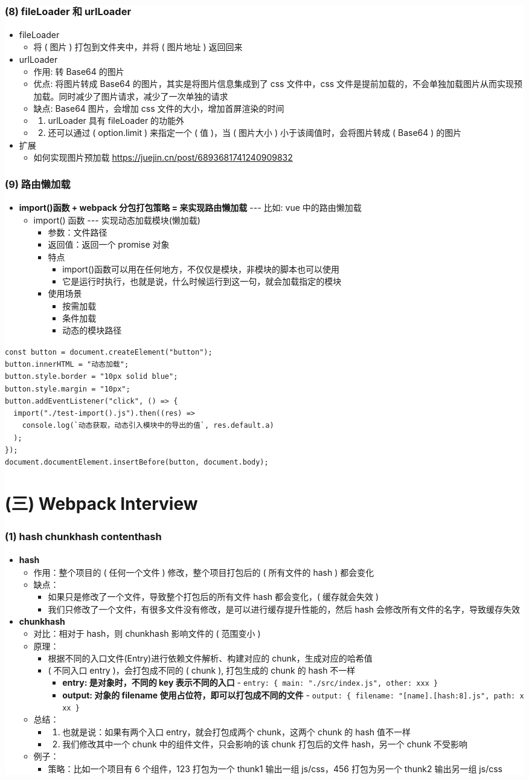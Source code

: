 ### (8) fileLoader 和 urlLoader

- fileLoader
  - 将 ( 图片 ) 打包到文件夹中，并将 ( 图片地址 ) 返回回来
- urlLoader
  - 作用: 转 Base64 的图片
  - 优点: 将图片转成 Base64 的图片，其实是将图片信息集成到了 css 文件中，css 文件是提前加载的，不会单独加载图片从而实现预加载。同时减少了图片请求，减少了一次单独的请求
  - 缺点: Base64 图片，会增加 css 文件的大小，增加首屏渲染的时间
  - 1. urlLoader 具有 fileLoader 的功能外
  - 2. 还可以通过 ( option.limit ) 来指定一个 ( 值 )，当 ( 图片大小 ) 小于该阈值时，会将图片转成 ( Base64 ) 的图片
- 扩展
  - 如何实现图片预加载 https://juejin.cn/post/6893681741240909832

### (9) 路由懒加载

- **import()函数 + webpack 分包打包策略 = 来实现路由懒加载** --- 比如: vue 中的路由懒加载
  - import() 函数 --- 实现动态加载模块(懒加载)
    - 参数：文件路径
    - 返回值：返回一个 promise 对象
    - 特点
      - import()函数可以用在任何地方，不仅仅是模块，非模块的脚本也可以使用
      - 它是运行时执行，也就是说，什么时候运行到这一句，就会加载指定的模块
    - 使用场景
      - 按需加载
      - 条件加载
      - 动态的模块路径

```
const button = document.createElement("button");
button.innerHTML = "动态加载";
button.style.border = "10px solid blue";
button.style.margin = "10px";
button.addEventListener("click", () => {
  import("./test-import().js").then((res) =>
    console.log(`动态获取，动态引入模块中的导出的值`, res.default.a)
  );
});
document.documentElement.insertBefore(button, document.body);
```

# (三) Webpack Interview

### (1) hash chunkhash contenthash

- **hash**
  - 作用：整个项目的 ( 任何一个文件 ) 修改，整个项目打包后的 ( 所有文件的 hash ) 都会变化
  - 缺点：
    - 如果只是修改了一个文件，导致整个打包后的所有文件 hash 都会变化，( 缓存就会失效 )
    - 我们只修改了一个文件，有很多文件没有修改，是可以进行缓存提升性能的，然后 hash 会修改所有文件的名字，导致缓存失效
- **chunkhash**
  - 对比：相对于 hash，则 chunkhash 影响文件的 ( 范围变小 )
  - 原理：
    - 根据不同的入口文件(Entry)进行依赖文件解析、构建对应的 chunk，生成对应的哈希值
    - ( 不同入口 entry )，会打包成不同的 ( chunk ), 打包生成的 chunk 的 hash 不一样
      - **entry: 是对象时，不同的 key 表示不同的入口** - `entry: { main: "./src/index.js", other: xxx }`
      - **output: 对象的 filename 使用占位符，即可以打包成不同的文件** - `output: { filename: "[name].[hash:8].js", path: xxx }`
  - 总结：
    - 1. 也就是说：如果有两个入口 entry，就会打包成两个 chunk，这两个 chunk 的 hash 值不一样
    - 2. 我们修改其中一个 chunk 中的组件文件，只会影响的该 chunk 打包后的文件 hash，另一个 chunk 不受影响
  - 例子：
    - 策略：比如一个项目有 6 个组件，123 打包为一个 thunk1 输出一组 js/css，456 打包为另一个 thunk2 输出另一组 js/css